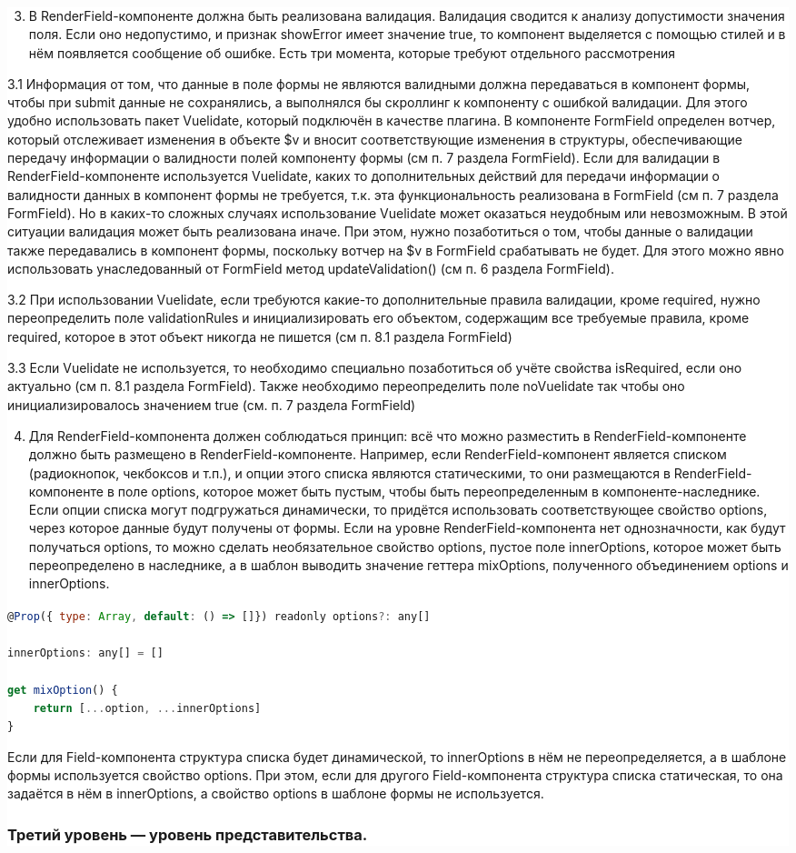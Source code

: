 3. В RenderField-компоненте должна быть реализована валидация. Валидация сводится к анализу допустимости значения поля. Если оно недопустимо, и признак showError имеет значение true, то компонент выделяется с помощью стилей и в нём появляется сообщение об ошибке. Есть три момента, которые требуют отдельного рассмотрения

3.1 Информация от том, что данные в поле формы не являются валидными должна передаваться в компонент формы, чтобы при submit данные не сохранялись, а выполнялся бы скроллинг к компоненту с ошибкой валидации. Для этого удобно использовать пакет Vuelidate, который подключён в качестве плагина. В компоненте FormField определен вотчер, который отслеживает изменения в объекте $v и вносит соответствующие изменения в структуры, обеспечивающие передачу информации о валидности полей компоненту формы (см п. 7 раздела FormField). Если для валидации в RenderField-компоненте используется Vuelidate, каких то дополнительных действий для передачи информации о валидности данных в компонент формы не требуется, т.к. эта функциональность реализована в FormField (см п. 7 раздела FormField). Но в каких-то сложных случаях использование Vuelidate может оказаться неудобным или невозможным. В этой ситуации валидация может быть реализована иначе. При этом, нужно позаботиться о том, чтобы данные о валидации также передавались в компонент формы, поскольку вотчер на $v в FormField срабатывать не будет. Для этого можно явно использовать унаследованный от FormField метод updateValidation() (см п. 6 раздела FormField).

3.2 При использовании Vuelidate, если требуются какие-то дополнительные правила валидации, кроме required, нужно переопределить поле validationRules и инициализировать его объектом, содержащим все требуемые правила, кроме required, которое в этот объект никогда не пишется (см п. 8.1 раздела FormField)

3.3 Если Vuelidate не используется, то необходимо специально позаботиться об учёте свойства isRequired, если оно актуально (см п. 8.1 раздела FormField). Также необходимо переопределить поле noVuelidate так чтобы оно инициализировалось значением true (см. п. 7 раздела FormField)

4. Для RenderField-компонента должен соблюдаться принцип: всё что можно разместить в RenderField-компоненте должно быть размещено в RenderField-компоненте. Например, если RenderField-компонент является списком (радиокнопок, чекбоксов и т.п.), и опции этого списка являются статическими, то они размещаются в RenderField-компоненте в поле options, которое может быть пустым, чтобы быть переопределенным в компоненте-наследнике. Если опции списка могут подгружаться динамически, то придётся использовать соответствующее свойство options, через которое данные будут получены от формы. Если на уровне RenderField-компонента нет однозначности, как будут получаться options, то можно сделать необязательное свойство options, пустое поле innerOptions, которое может быть переопределено в наследнике, а в шаблон выводить значение геттера mixOptions, полученного объединением options и innerOptions.

```javascript
@Prop({ type: Array, default: () => []}) readonly options?: any[]

innerOptions: any[] = []

get mixOption() {
	return [...option, ...innerOptions]
}
````

Если для Field-компонента структура списка будет динамической, то innerOptions в нём не переопределяется, а в шаблоне формы используется свойство options. При этом, если для другого Field-компонента структура списка статическая, то она задаётся в нём в innerOptions, а свойство options в шаблоне формы не используется.

### Третий уровень — уровень представительства.
